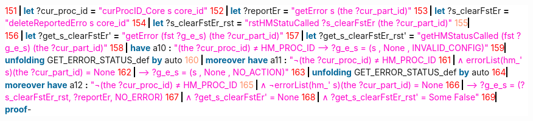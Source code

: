 <span style="background:#ffffffff; border-right:solid 2px black; margin-right:5px; "><font color="#ff000000"> 151 </font></span>  <font color="#006699"><strong>let</strong></font> ?cur_proc_id <font color="#000000"><strong>=</strong></font> <font color="#ff00cc">&quot;curProcID_Core s core_id&quot;</font>
<span style="background:#ffffffff; border-right:solid 2px black; margin-right:5px; "><font color="#ff000000"> 152 </font></span>  <font color="#006699"><strong>let</strong></font> ?reportEr <font color="#000000"><strong>=</strong></font> <font color="#ff00cc">&quot;getError s (the ?cur_part_id)&quot;</font>
<span style="background:#ffffffff; border-right:solid 2px black; margin-right:5px; "><font color="#ff000000"> 153 </font></span>  <font color="#006699"><strong>let</strong></font> ?s_clearFstEr <font color="#000000"><strong>=</strong></font> <font color="#ff00cc">&quot;deleteReportedErro s core_id&quot;</font>
<span style="background:#ffffffff; border-right:solid 2px black; margin-right:5px; "><font color="#ff000000"> 154 </font></span>  <font color="#006699"><strong>let</strong></font> ?s_clearFstEr_rst <font color="#000000"><strong>=</strong></font> <font color="#ff00cc">&quot;rstHMStatuCalled ?s_clearFstEr (the ?cur_part_id)&quot;</font>
<span style="background:#ffffffff; border-right:solid 2px black; margin-right:5px; "><font color="#ff990066"> 155 </font></span>                                 
<span style="background:#ffffffff; border-right:solid 2px black; margin-right:5px; "><font color="#ff000000"> 156 </font></span>  <font color="#006699"><strong>let</strong></font> ?get_s_clearFstEr' <font color="#000000"><strong>=</strong></font> <font color="#ff00cc">&quot;getError (fst ?g_e_s) (the ?cur_part_id)&quot;</font>
<span style="background:#ffffffff; border-right:solid 2px black; margin-right:5px; "><font color="#ff000000"> 157 </font></span>  <font color="#006699"><strong>let</strong></font> ?get_s_clearFstEr_rst' <font color="#000000"><strong>=</strong></font> <font color="#ff00cc">&quot;getHMStatusCalled (fst ?g_e_s) (the ?cur_part_id)&quot;</font>
<span style="background:#ffffffff; border-right:solid 2px black; margin-right:5px; "><font color="#ff000000"> 158 </font></span>  <font color="#006699"><strong>have</strong></font> a10 <font color="#000000"><strong>:</strong></font> <font color="#ff00cc">&quot;(the ?cur_proc_id) &ne; HM_PROC_ID &#10230; ?g_e_s = (s , None , INVALID_CONFIG)&quot;</font>
<span style="background:#ffffffff; border-right:solid 2px black; margin-right:5px; "><font color="#ff000000"> 159 </font></span>    <font color="#006699"><strong>unfolding</strong></font> GET_ERROR_STATUS_def <font color="#006699"><strong>by</strong></font> auto
<span style="background:#ffffffff; border-right:solid 2px black; margin-right:5px; "><font color="#ff990066"> 160 </font></span>  <font color="#006699"><strong>moreover</strong></font> <font color="#006699"><strong>have</strong></font> a11 <font color="#000000"><strong>:</strong></font> <font color="#ff00cc">&quot;&not;(the ?cur_proc_id) &ne; HM_PROC_ID</font>
<span style="background:#ffffffff; border-right:solid 2px black; margin-right:5px; "><font color="#ff000000"> 161 </font></span><font color="#ff00cc">    &and; errorList(hm_' s)(the ?cur_part_id) = None</font>
<span style="background:#ffffffff; border-right:solid 2px black; margin-right:5px; "><font color="#ff000000"> 162 </font></span><font color="#ff00cc">    &#10230; ?g_e_s = (s , None ,  NO_ACTION)&quot;</font>
<span style="background:#ffffffff; border-right:solid 2px black; margin-right:5px; "><font color="#ff000000"> 163 </font></span>    <font color="#006699"><strong>unfolding</strong></font> GET_ERROR_STATUS_def <font color="#006699"><strong>by</strong></font> auto
<span style="background:#ffffffff; border-right:solid 2px black; margin-right:5px; "><font color="#ff000000"> 164 </font></span>  <font color="#006699"><strong>moreover</strong></font> <font color="#006699"><strong>have</strong></font> a12 <font color="#000000"><strong>:</strong></font> <font color="#ff00cc">&quot;&not;(the ?cur_proc_id) &ne; HM_PROC_ID</font>
<span style="background:#ffffffff; border-right:solid 2px black; margin-right:5px; "><font color="#ff990066"> 165 </font></span><font color="#ff00cc">    &and; &not;errorList(hm_' s)(the ?cur_part_id) = None</font>
<span style="background:#ffffffff; border-right:solid 2px black; margin-right:5px; "><font color="#ff000000"> 166 </font></span><font color="#ff00cc">    &#10230; ?g_e_s = (?s_clearFstEr_rst, ?reportEr, NO_ERROR)</font>
<span style="background:#ffffffff; border-right:solid 2px black; margin-right:5px; "><font color="#ff000000"> 167 </font></span><font color="#ff00cc">        &and; ?get_s_clearFstEr' = None</font>
<span style="background:#ffffffff; border-right:solid 2px black; margin-right:5px; "><font color="#ff000000"> 168 </font></span><font color="#ff00cc">        &and; ?get_s_clearFstEr_rst' = Some False&quot;</font>
<span style="background:#ffffffff; border-right:solid 2px black; margin-right:5px; "><font color="#ff000000"> 169 </font></span>  <font color="#006699"><strong>proof</strong></font>-